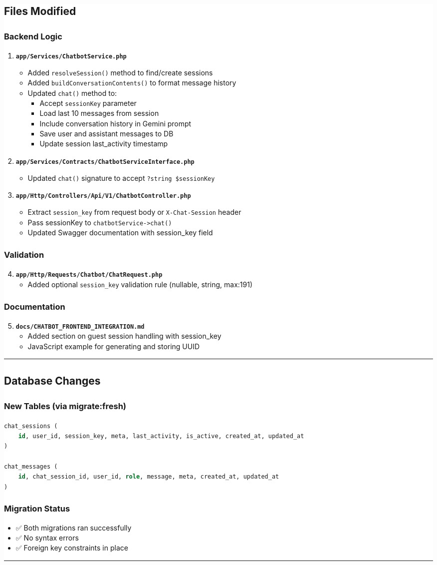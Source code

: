 
## Files Modified

### Backend Logic
1. **`app/Services/ChatbotService.php`**
   - Added `resolveSession()` method to find/create sessions
   - Added `buildConversationContents()` to format message history
   - Updated `chat()` method to:
     - Accept `sessionKey` parameter
     - Load last 10 messages from session
     - Include conversation history in Gemini prompt
     - Save user and assistant messages to DB
     - Update session last_activity timestamp

2. **`app/Services/Contracts/ChatbotServiceInterface.php`**
   - Updated `chat()` signature to accept `?string $sessionKey`

3. **`app/Http/Controllers/Api/V1/ChatbotController.php`**
   - Extract `session_key` from request body or `X-Chat-Session` header
   - Pass sessionKey to `chatbotService->chat()`
   - Updated Swagger documentation with session_key field

### Validation
4. **`app/Http/Requests/Chatbot/ChatRequest.php`**
   - Added optional `session_key` validation rule (nullable, string, max:191)

### Documentation
5. **`docs/CHATBOT_FRONTEND_INTEGRATION.md`**
   - Added section on guest session handling with session_key
   - JavaScript example for generating and storing UUID

---

## Database Changes

### New Tables (via migrate:fresh)
```sql
chat_sessions (
    id, user_id, session_key, meta, last_activity, is_active, created_at, updated_at
)

chat_messages (
    id, chat_session_id, user_id, role, message, meta, created_at, updated_at
)
```

### Migration Status
- ✅ Both migrations ran successfully
- ✅ No syntax errors
- ✅ Foreign key constraints in place

---